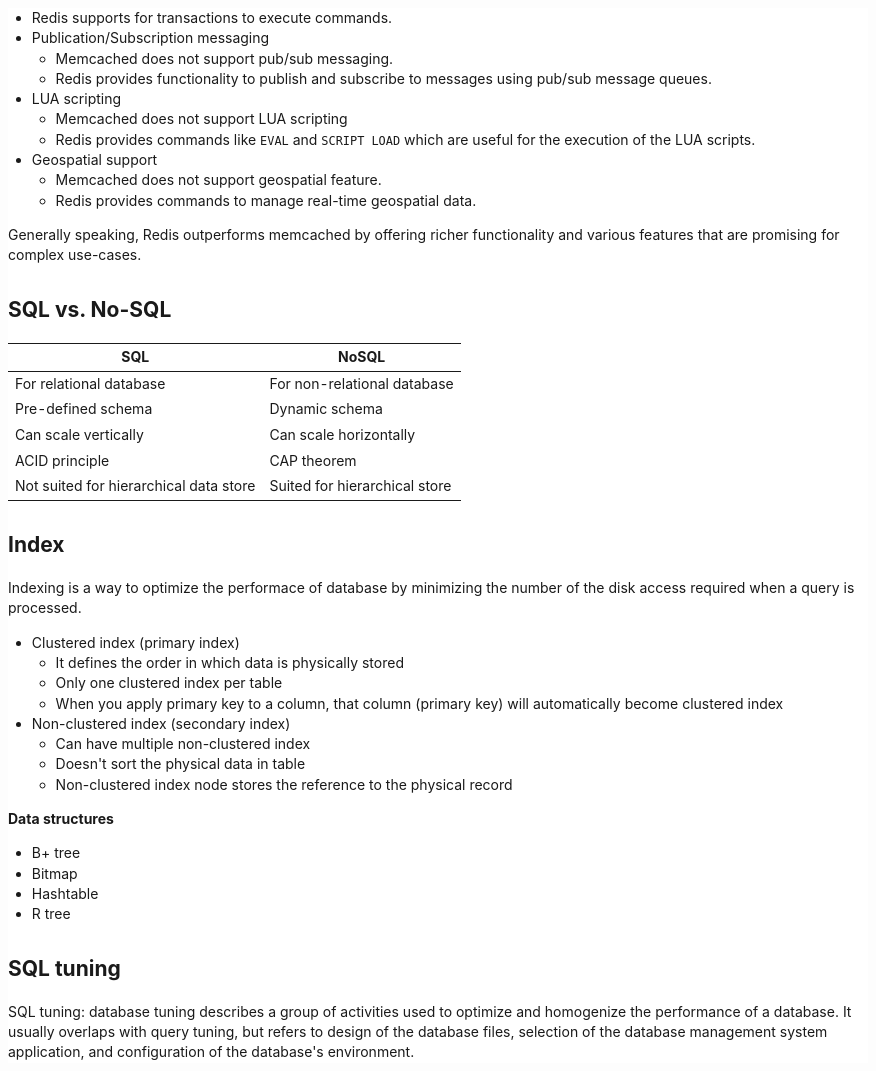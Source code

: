   - Redis supports for transactions to execute commands.
- Publication/Subscription messaging
  - Memcached does not support pub/sub messaging.
  - Redis provides functionality to publish and subscribe to messages using pub/sub message queues.
- LUA scripting
  - Memcached does not support LUA scripting
  - Redis provides commands like `EVAL` and `SCRIPT LOAD` which are useful for the execution of the LUA scripts.
- Geospatial support
  - Memcached does not support geospatial feature.
  - Redis provides commands to manage real-time geospatial data.

Generally speaking, Redis outperforms memcached by offering richer functionality and various features that are promising for complex use-cases.

## SQL vs. No-SQL
|SQL|NoSQL|
|---|---|
|For relational database|For non-relational database|
|Pre-defined schema|Dynamic schema|
|Can scale vertically|Can scale horizontally|
|ACID principle|CAP theorem|
|Not suited for hierarchical data store|Suited for hierarchical store|


## Index
Indexing is a way to optimize the performace of database by minimizing the number of the disk access required when a query is processed.
- Clustered index (primary index)
  - It defines the order in which data is physically stored
  - Only one clustered index per table
  - When you apply primary key to a column, that column (primary key) will automatically become clustered index
- Non-clustered index (secondary index)
  - Can have multiple non-clustered index
  - Doesn't sort the physical data in table
  - Non-clustered index node stores the reference to the physical record

**Data structures**
- B+ tree
- Bitmap
- Hashtable
- R tree


## SQL tuning
SQL tuning: database tuning describes a group of activities used to optimize and homogenize the performance of a database. It usually overlaps with query tuning, but refers to design of the database files, selection of the database management system application, and configuration of the database's environment.
